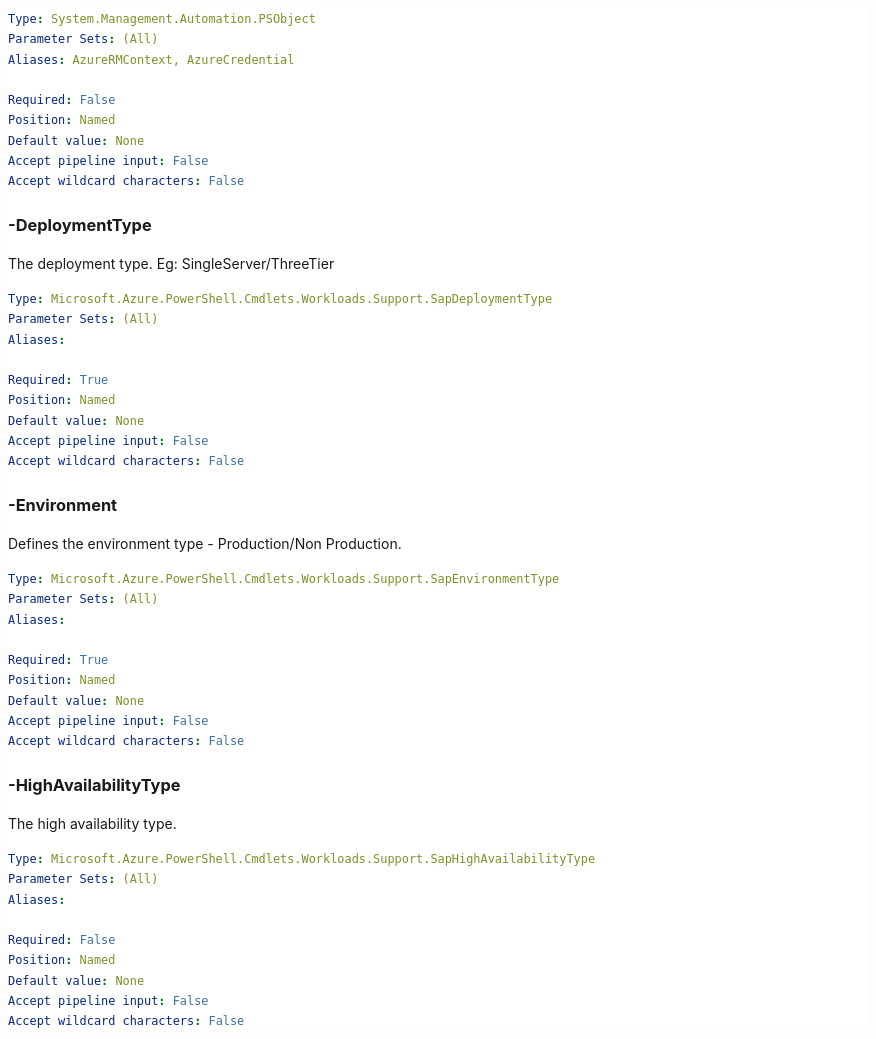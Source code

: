```yaml
Type: System.Management.Automation.PSObject
Parameter Sets: (All)
Aliases: AzureRMContext, AzureCredential

Required: False
Position: Named
Default value: None
Accept pipeline input: False
Accept wildcard characters: False
```

### -DeploymentType
The deployment type.
Eg: SingleServer/ThreeTier

```yaml
Type: Microsoft.Azure.PowerShell.Cmdlets.Workloads.Support.SapDeploymentType
Parameter Sets: (All)
Aliases:

Required: True
Position: Named
Default value: None
Accept pipeline input: False
Accept wildcard characters: False
```

### -Environment
Defines the environment type - Production/Non Production.

```yaml
Type: Microsoft.Azure.PowerShell.Cmdlets.Workloads.Support.SapEnvironmentType
Parameter Sets: (All)
Aliases:

Required: True
Position: Named
Default value: None
Accept pipeline input: False
Accept wildcard characters: False
```

### -HighAvailabilityType
The high availability type.

```yaml
Type: Microsoft.Azure.PowerShell.Cmdlets.Workloads.Support.SapHighAvailabilityType
Parameter Sets: (All)
Aliases:

Required: False
Position: Named
Default value: None
Accept pipeline input: False
Accept wildcard characters: False
```
